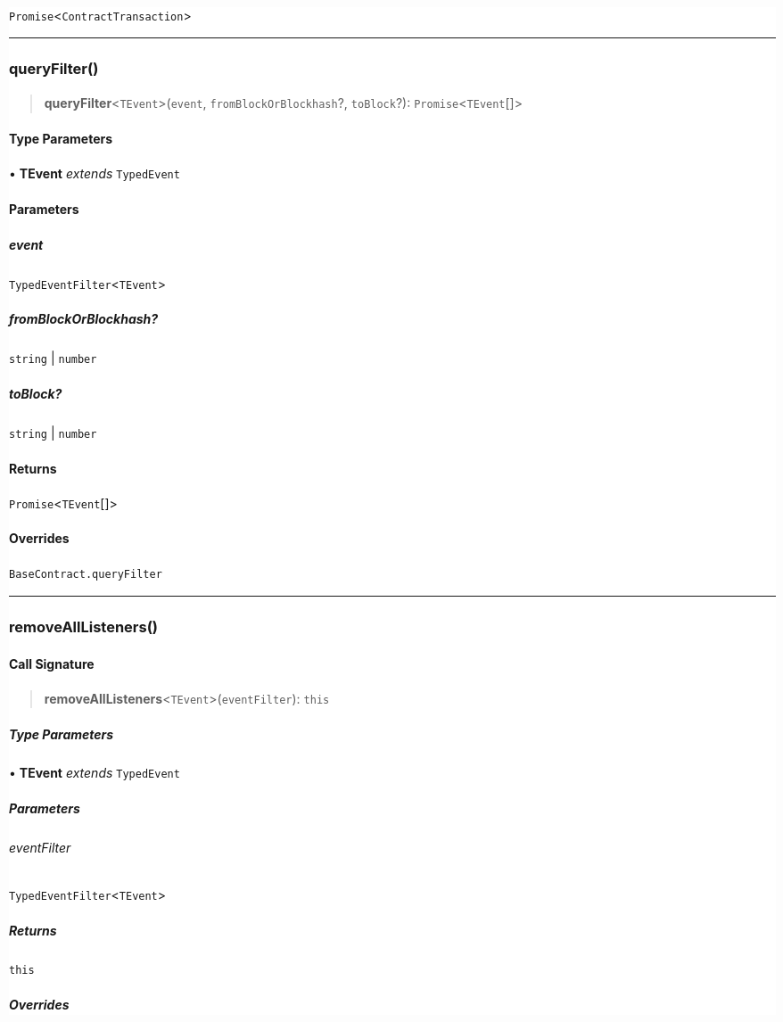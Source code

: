 `Promise`\<`ContractTransaction`\>

***

### queryFilter()

> **queryFilter**\<`TEvent`\>(`event`, `fromBlockOrBlockhash`?, `toBlock`?): `Promise`\<`TEvent`[]\>

#### Type Parameters

• **TEvent** *extends* `TypedEvent`

#### Parameters

##### event

`TypedEventFilter`\<`TEvent`\>

##### fromBlockOrBlockhash?

`string` | `number`

##### toBlock?

`string` | `number`

#### Returns

`Promise`\<`TEvent`[]\>

#### Overrides

`BaseContract.queryFilter`

***

### removeAllListeners()

#### Call Signature

> **removeAllListeners**\<`TEvent`\>(`eventFilter`): `this`

##### Type Parameters

• **TEvent** *extends* `TypedEvent`

##### Parameters

###### eventFilter

`TypedEventFilter`\<`TEvent`\>

##### Returns

`this`

##### Overrides

